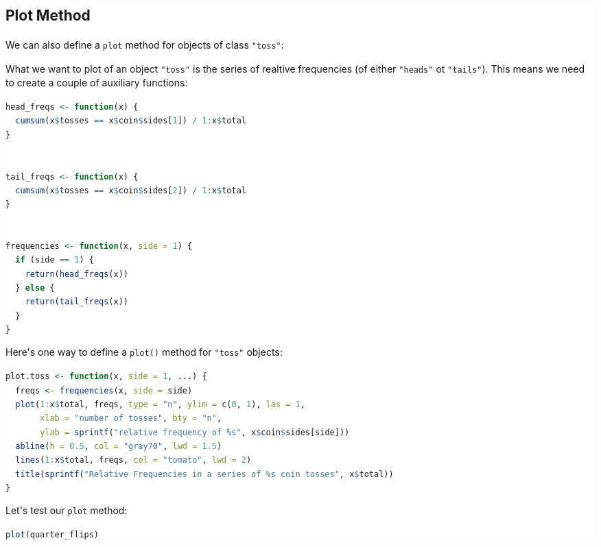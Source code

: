 

## Plot Method

We can also define a `plot` method for objects of class `"toss"`:

What we want to plot of an object `"toss"` is the series of realtive frequencies (of either `"heads"` ot `"tails"`). This means we need to create a couple of auxiliary functions:


```r
head_freqs <- function(x) {
  cumsum(x$tosses == x$coin$sides[1]) / 1:x$total
}


tail_freqs <- function(x) {
  cumsum(x$tosses == x$coin$sides[2]) / 1:x$total
}


frequencies <- function(x, side = 1) {
  if (side == 1) {
    return(head_freqs(x))
  } else {
    return(tail_freqs(x))
  }
}
```

Here's one way to define a `plot()` method for `"toss"` objects:


```r
plot.toss <- function(x, side = 1, ...) {
  freqs <- frequencies(x, side = side)
  plot(1:x$total, freqs, type = "n", ylim = c(0, 1), las = 1,
       xlab = "number of tosses", bty = "n",
       ylab = sprintf("relative frequency of %s", x$coin$sides[side]))
  abline(h = 0.5, col = "gray70", lwd = 1.5)
  lines(1:x$total, freqs, col = "tomato", lwd = 2)
  title(sprintf("Relative Frequencies in a series of %s coin tosses", x$total))
}
```

Let's test our `plot` method:


```r
plot(quarter_flips)
```
